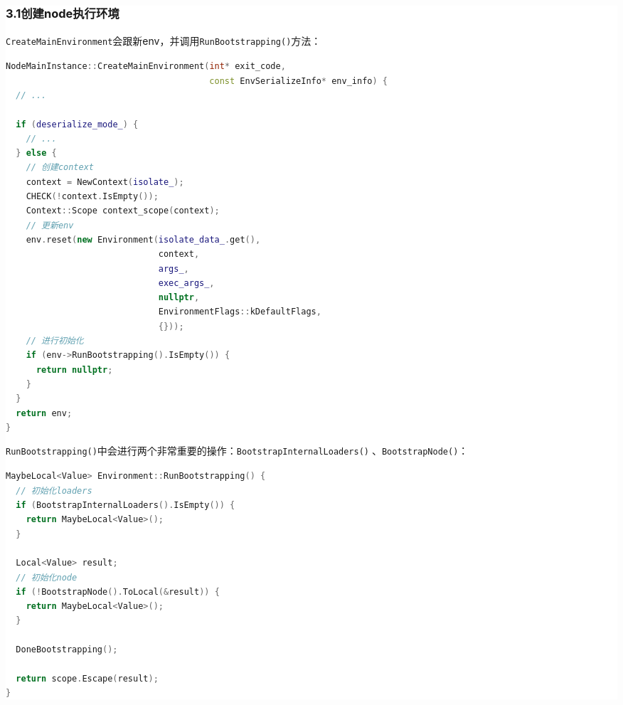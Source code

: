 ### 3.1创建node执行环境

`CreateMainEnvironment`会跟新env，并调用`RunBootstrapping()`方法：

```c++
NodeMainInstance::CreateMainEnvironment(int* exit_code,
                                        const EnvSerializeInfo* env_info) {
  // ...
  
  if (deserialize_mode_) {
    // ...
  } else {
    // 创建context
    context = NewContext(isolate_);
    CHECK(!context.IsEmpty());
    Context::Scope context_scope(context);
    // 更新env
    env.reset(new Environment(isolate_data_.get(),
                              context,
                              args_,
                              exec_args_,
                              nullptr,
                              EnvironmentFlags::kDefaultFlags,
                              {}));
    // 进行初始化
    if (env->RunBootstrapping().IsEmpty()) {
      return nullptr;
    }
  }
  return env;
}

```

`RunBootstrapping()`中会进行两个非常重要的操作：`BootstrapInternalLoaders()` 、`BootstrapNode()`：

```c++
MaybeLocal<Value> Environment::RunBootstrapping() {
  // 初始化loaders
  if (BootstrapInternalLoaders().IsEmpty()) {
    return MaybeLocal<Value>();
  }

  Local<Value> result;
  // 初始化node
  if (!BootstrapNode().ToLocal(&result)) {
    return MaybeLocal<Value>();
  }

  DoneBootstrapping();

  return scope.Escape(result);
}
```
